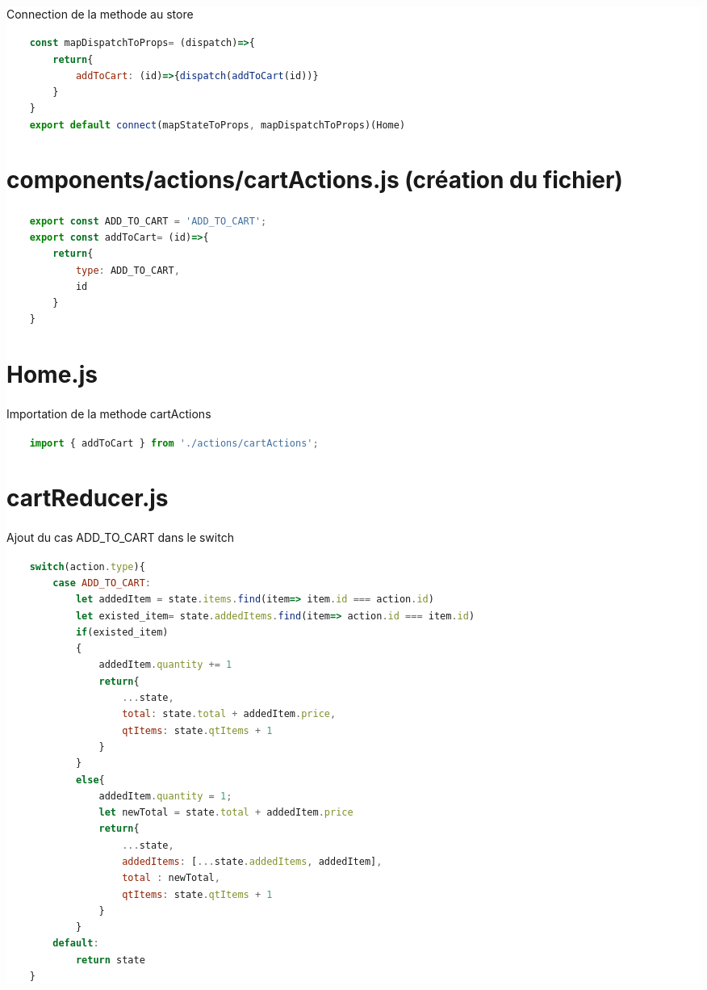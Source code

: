 Connection de la methode au store
```js
    const mapDispatchToProps= (dispatch)=>{    
        return{
            addToCart: (id)=>{dispatch(addToCart(id))}
        }
    }
    export default connect(mapStateToProps, mapDispatchToProps)(Home)
```

# components/actions/cartActions.js (création du fichier)

```js
    export const ADD_TO_CART = 'ADD_TO_CART';
    export const addToCart= (id)=>{
        return{
            type: ADD_TO_CART,
            id
        }
    }
```

# Home.js

Importation de la methode cartActions
```js
    import { addToCart } from './actions/cartActions';
```

# cartReducer.js

Ajout du cas ADD_TO_CART dans le switch
```js
    switch(action.type){
        case ADD_TO_CART:
            let addedItem = state.items.find(item=> item.id === action.id)
            let existed_item= state.addedItems.find(item=> action.id === item.id)
            if(existed_item)
            {
                addedItem.quantity += 1 
                return{
                    ...state,
                    total: state.total + addedItem.price,
                    qtItems: state.qtItems + 1
                }
            }
            else{
                addedItem.quantity = 1;
                let newTotal = state.total + addedItem.price 
                return{
                    ...state,
                    addedItems: [...state.addedItems, addedItem],
                    total : newTotal,
                    qtItems: state.qtItems + 1
                }
            }
        default:
            return state
    }
```
